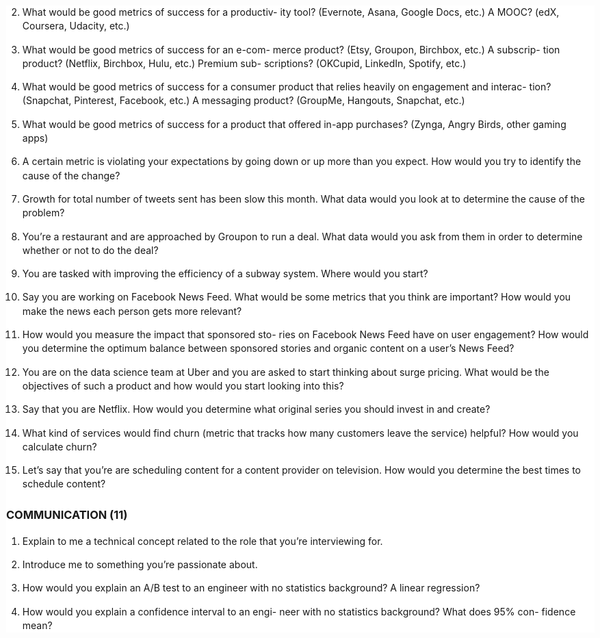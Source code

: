 2. What would be good metrics of success for a productiv- ity tool? (Evernote, Asana, Google Docs, etc.) A MOOC? (edX, Coursera, Udacity, etc.)

3. What would be good metrics of success for an e-com- merce product? (Etsy, Groupon, Birchbox, etc.) A subscrip- tion product? (Netflix, Birchbox, Hulu, etc.) Premium sub- scriptions? (OKCupid, LinkedIn, Spotify, etc.)

4. What would be good metrics of success for a consumer product that relies heavily on engagement and interac- tion? (Snapchat, Pinterest, Facebook, etc.) A messaging product? (GroupMe, Hangouts, Snapchat, etc.)

5. What would be good metrics of success for a product that offered in-app purchases? (Zynga, Angry Birds, other gaming apps)

6. A certain metric is violating your expectations by going down or up more than you expect. How would you try to identify the cause of the change?

7. Growth for total number of tweets sent has been slow this month. What data would you look at to determine the cause of the problem?

8. You’re a restaurant and are approached by Groupon to run a deal. What data would you ask from them in order to determine whether or not to do the deal?

9. You are tasked with improving the efficiency of a subway system. Where would you start?

10. Say you are working on Facebook News Feed. What would be some metrics that you think are important? How would you make the news each person gets more relevant?

11. How would you measure the impact that sponsored sto- ries on Facebook News Feed have on user engagement? How would you determine the optimum balance between sponsored stories and organic content on a user’s News Feed?

12. You are on the data science team at Uber and you are asked to start thinking about surge pricing. What would be the objectives of such a product and how would you start looking into this?

13. Say that you are Netflix. How would you determine what original series you should invest in and create?

14. What kind of services would find churn (metric that tracks how many customers leave the service) helpful? How would you calculate churn?

15. Let’s say that you’re are scheduling content for a content provider on television. How would you determine the best times to schedule content?







### COMMUNICATION (11)
1. Explain to me a technical concept related to the role that you’re interviewing for.

2. Introduce me to something you’re passionate about.

3. How would you explain an A/B test to an engineer with no
statistics background? A linear regression?

4. How would you explain a confidence interval to an engi- neer with no statistics background? What does 95% con- fidence mean?
